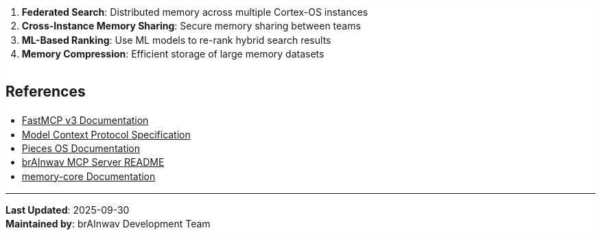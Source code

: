 1. **Federated Search**: Distributed memory across multiple Cortex-OS instances
2. **Cross-Instance Memory Sharing**: Secure memory sharing between teams
3. **ML-Based Ranking**: Use ML models to re-rank hybrid search results
4. **Memory Compression**: Efficient storage of large memory datasets

## References

- [FastMCP v3 Documentation](https://github.com/fastmcp/fastmcp)
- [Model Context Protocol Specification](https://modelcontextprotocol.io/)
- [Pieces OS Documentation](https://docs.pieces.app/)
- [brAInwav MCP Server README](/packages/mcp-server/README.md)
- [memory-core Documentation](/packages/memory-core/README.md)

---

**Last Updated**: 2025-09-30  
**Maintained by**: brAInwav Development Team
